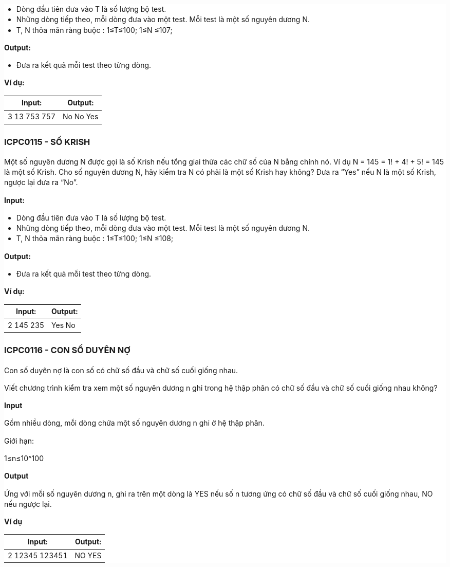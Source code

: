 - Dòng đầu tiên đưa vào T là số lượng bộ test.
- Những dòng tiếp theo, mỗi dòng đưa vào một test. Mỗi test là một số nguyên dương N.
- T, N thỏa mãn ràng buộc : 1≤T≤100; 1≤N ≤107;
 
**Output:**

- Đưa ra kết quả mỗi test theo từng dòng.
 
**Ví dụ:**

 | **Input:** | **Output:** |
|---|---|
| 3  13  753  757 | No  No  Yes |

### ICPC0115 - SỐ KRISH

Một số nguyên dương N được gọi là số Krish nếu tổng giai thừa các chữ số của N bằng chính nó. Ví dụ N = 145 = 1! + 4! + 5! = 145 là một số Krish. Cho số nguyên dương N, hãy kiểm tra N có phải là một số Krish hay không? Đưa ra “Yes” nếu N là một số Krish, ngược lại đưa ra “No”.

**Input:**

- Dòng đầu tiên đưa vào T là số lượng bộ test.
- Những dòng tiếp theo, mỗi dòng đưa vào một test. Mỗi test là một số nguyên dương N.
- T, N thỏa mãn ràng buộc : 1≤T≤100; 1≤N ≤108;
 
**Output:**

- Đưa ra kết quả mỗi test theo từng dòng.
 
**Ví dụ:**

 | Input: | Output: |
|---|---|
| 2  145  235 | Yes  No |

### ICPC0116 - CON SỐ DUYÊN NỢ

Con số duyên nợ là con số có chữ số đầu và chữ số cuối giống nhau.

Viết chương trình kiểm tra xem một số nguyên dương n ghi trong hệ thập phân có chữ số đầu và chữ số cuối giống nhau không?

**Input**

Gồm nhiều dòng, mỗi dòng chứa một số nguyên dương n ghi ở hệ thập phân.

Giới hạn:

1≤n≤10^100

**Output**

Ứng với mỗi số nguyên dương n, ghi ra trên một dòng là YES nếu số n tương ứng có chữ số đầu và chữ số cuối giống nhau, NO nếu ngược lại.

**Ví dụ**

 | Input: | Output: |
|---|---|
| 2    12345    123451 | NO    YES |
